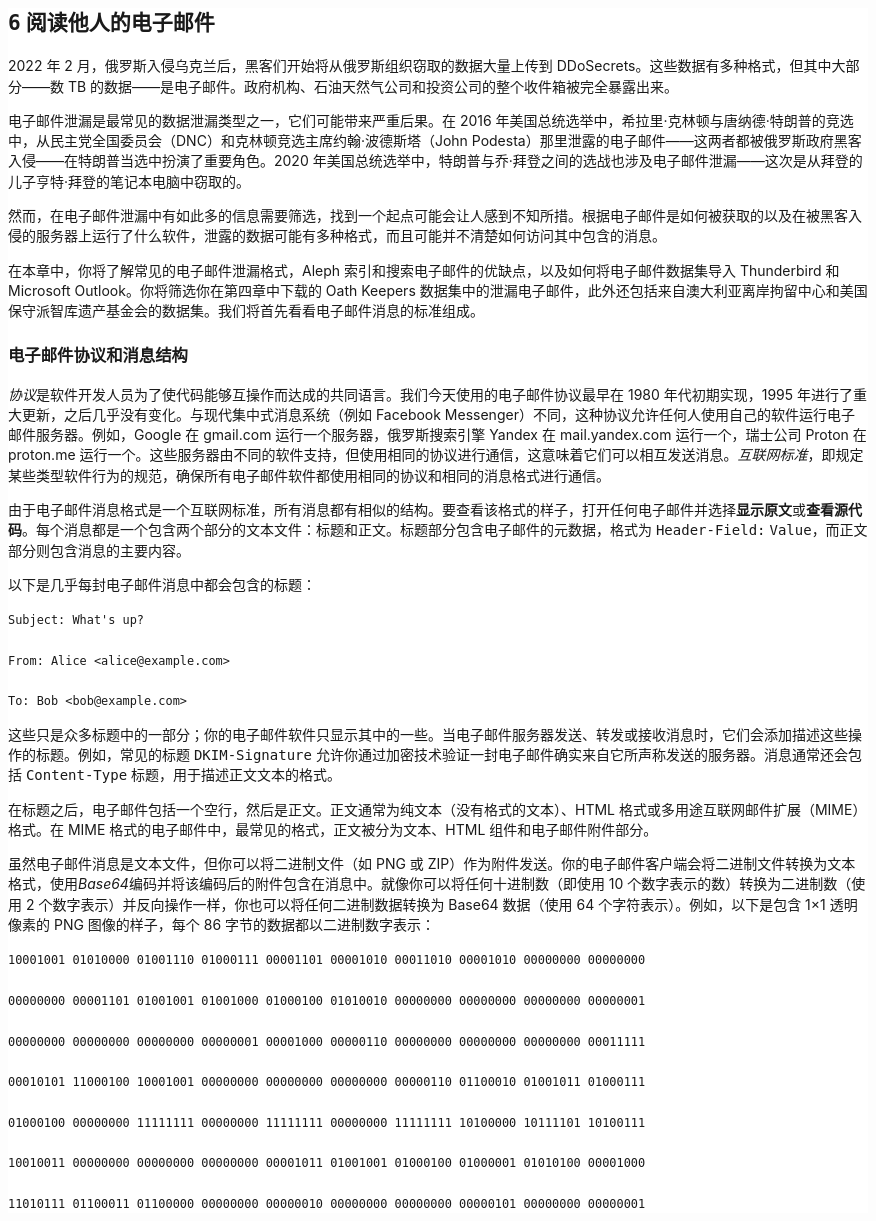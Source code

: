<hgroup>

## <samp class="SANS_Futura_Std_Bold_Condensed_B_11">6</samp> <samp class="SANS_Dogma_OT_Bold_B_11">阅读他人的电子邮件</samp>

</hgroup>

2022 年 2 月，俄罗斯入侵乌克兰后，黑客们开始将从俄罗斯组织窃取的数据大量上传到 DDoSecrets。这些数据有多种格式，但其中大部分——数 TB 的数据——是电子邮件。政府机构、石油天然气公司和投资公司的整个收件箱被完全暴露出来。

电子邮件泄漏是最常见的数据泄漏类型之一，它们可能带来严重后果。在 2016 年美国总统选举中，希拉里·克林顿与唐纳德·特朗普的竞选中，从民主党全国委员会（DNC）和克林顿竞选主席约翰·波德斯塔（John Podesta）那里泄露的电子邮件——这两者都被俄罗斯政府黑客入侵——在特朗普当选中扮演了重要角色。2020 年美国总统选举中，特朗普与乔·拜登之间的选战也涉及电子邮件泄漏——这次是从拜登的儿子亨特·拜登的笔记本电脑中窃取的。

然而，在电子邮件泄漏中有如此多的信息需要筛选，找到一个起点可能会让人感到不知所措。根据电子邮件是如何被获取的以及在被黑客入侵的服务器上运行了什么软件，泄露的数据可能有多种格式，而且可能并不清楚如何访问其中包含的消息。

在本章中，你将了解常见的电子邮件泄漏格式，Aleph 索引和搜索电子邮件的优缺点，以及如何将电子邮件数据集导入 Thunderbird 和 Microsoft Outlook。你将筛选你在第四章中下载的 Oath Keepers 数据集中的泄漏电子邮件，此外还包括来自澳大利亚离岸拘留中心和美国保守派智库遗产基金会的数据集。我们将首先看看电子邮件消息的标准组成。

### <samp class="SANS_Futura_Std_Bold_B_11">电子邮件协议和消息结构</samp>

*协议*是软件开发人员为了使代码能够互操作而达成的共同语言。我们今天使用的电子邮件协议最早在 1980 年代初期实现，1995 年进行了重大更新，之后几乎没有变化。与现代集中式消息系统（例如 Facebook Messenger）不同，这种协议允许任何人使用自己的软件运行电子邮件服务器。例如，Google 在 gmail.com 运行一个服务器，俄罗斯搜索引擎 Yandex 在 mail.yandex.com 运行一个，瑞士公司 Proton 在 proton.me 运行一个。这些服务器由不同的软件支持，但使用相同的协议进行通信，这意味着它们可以相互发送消息。*互联网标准*，即规定某些类型软件行为的规范，确保所有电子邮件软件都使用相同的协议和相同的消息格式进行通信。

由于电子邮件消息格式是一个互联网标准，所有消息都有相似的结构。要查看该格式的样子，打开任何电子邮件并选择**显示原文**或**查看源代码**。每个消息都是一个包含两个部分的文本文件：标题和正文。标题部分包含电子邮件的元数据，格式为 <samp class="SANS_TheSansMonoCd_W5Regular_Italic_I_11">Header-Field</samp><samp class="SANS_TheSansMonoCd_W5Regular_11">:</samp> <samp class="SANS_TheSansMonoCd_W5Regular_Italic_I_11">Value</samp>，而正文部分则包含消息的主要内容。

以下是几乎每封电子邮件消息中都会包含的标题：

```
Subject: What's up?

From: Alice <alice@example.com>

To: Bob <bob@example.com>
```

这些只是众多标题中的一部分；你的电子邮件软件只显示其中的一些。当电子邮件服务器发送、转发或接收消息时，它们会添加描述这些操作的标题。例如，常见的标题 <samp class="SANS_TheSansMonoCd_W5Regular_11">DKIM-Signature</samp> 允许你通过加密技术验证一封电子邮件确实来自它所声称发送的服务器。消息通常还会包括 <samp class="SANS_TheSansMonoCd_W5Regular_11">Content-Type</samp> 标题，用于描述正文文本的格式。

在标题之后，电子邮件包括一个空行，然后是正文。正文通常为纯文本（没有格式的文本）、HTML 格式或多用途互联网邮件扩展（MIME）格式。在 MIME 格式的电子邮件中，最常见的格式，正文被分为文本、HTML 组件和电子邮件附件部分。

虽然电子邮件消息是文本文件，但你可以将二进制文件（如 PNG 或 ZIP）作为附件发送。你的电子邮件客户端会将二进制文件转换为文本格式，使用*Base64*编码并将该编码后的附件包含在消息中。就像你可以将任何十进制数（即使用 10 个数字表示的数）转换为二进制数（使用 2 个数字表示）并反向操作一样，你也可以将任何二进制数据转换为 Base64 数据（使用 64 个字符表示）。例如，以下是包含 1×1 透明像素的 PNG 图像的样子，每个 86 字节的数据都以二进制数字表示：

```
10001001 01010000 01001110 01000111 00001101 00001010 00011010 00001010 00000000 00000000

00000000 00001101 01001001 01001000 01000100 01010010 00000000 00000000 00000000 00000001

00000000 00000000 00000000 00000001 00001000 00000110 00000000 00000000 00000000 00011111

00010101 11000100 10001001 00000000 00000000 00000000 00000110 01100010 01001011 01000111

01000100 00000000 11111111 00000000 11111111 00000000 11111111 10100000 10111101 10100111

10010011 00000000 00000000 00000000 00001011 01001001 01000100 01000001 01010100 00001000

11010111 01100011 01100000 00000000 00000010 00000000 00000000 00000101 00000000 00000001

```